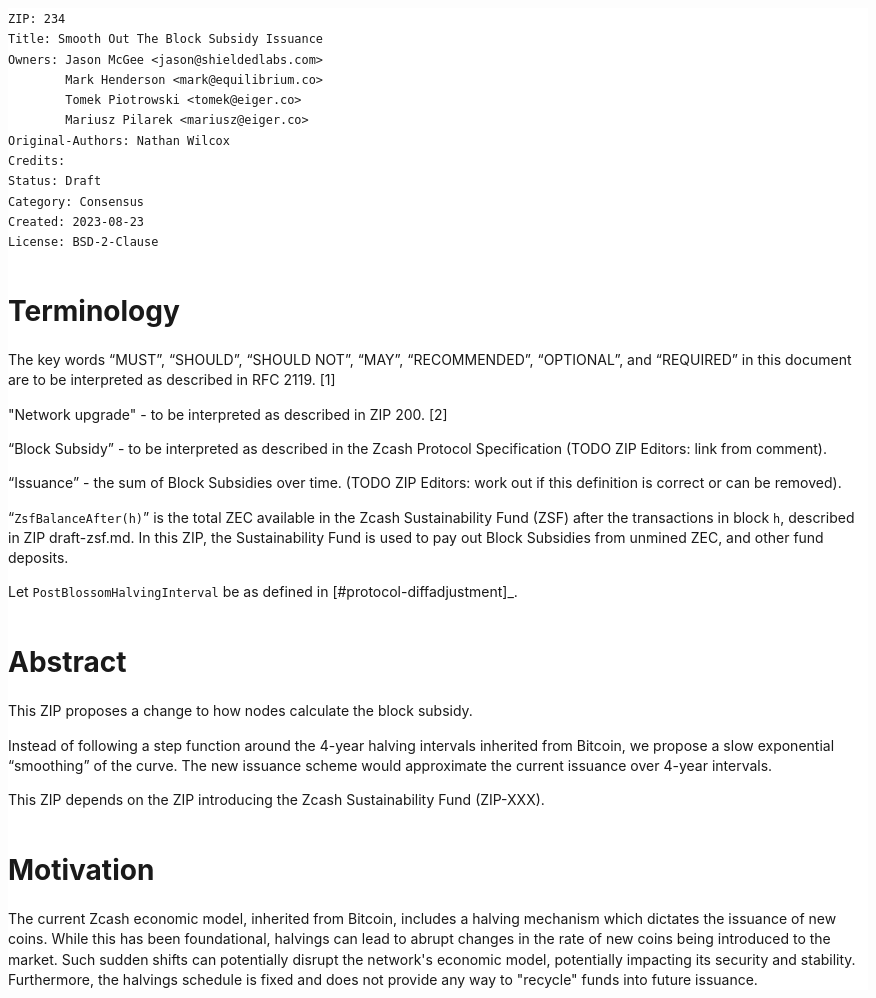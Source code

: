 ```
ZIP: 234
Title: Smooth Out The Block Subsidy Issuance
Owners: Jason McGee <jason@shieldedlabs.com>
        Mark Henderson <mark@equilibrium.co>
        Tomek Piotrowski <tomek@eiger.co>
        Mariusz Pilarek <mariusz@eiger.co>
Original-Authors: Nathan Wilcox
Credits:
Status: Draft
Category: Consensus
Created: 2023-08-23
License: BSD-2-Clause
```

# Terminology

The key words “MUST”, “SHOULD”, “SHOULD NOT”, “MAY”, “RECOMMENDED”, “OPTIONAL”,
and “REQUIRED” in this document are to be interpreted as described in RFC 2119. [1]

"Network upgrade" - to be interpreted as described in ZIP 200. [2]

“Block Subsidy” - to be interpreted as described in the Zcash Protocol
Specification (TODO ZIP Editors: link from comment).

“Issuance” - the sum of Block Subsidies over time. (TODO ZIP Editors: work out
if this definition is correct or can be removed).

“`ZsfBalanceAfter(h)`” is the total ZEC available in the Zcash Sustainability
Fund (ZSF) after the transactions in block `h`, described in ZIP draft-zsf.md.
In this ZIP, the Sustainability Fund is used to pay out Block Subsidies from
unmined ZEC, and other fund deposits.

Let `PostBlossomHalvingInterval` be as defined in [#protocol-diffadjustment]_.


# Abstract

This ZIP proposes a change to how nodes calculate the block subsidy.

Instead of following a step function around the 4-year halving intervals
inherited from Bitcoin, we propose a slow exponential “smoothing” of the curve.
The new issuance scheme would approximate the current issuance over 4-year
intervals.

This ZIP depends on the ZIP introducing the Zcash Sustainability Fund
(ZIP-XXX).

# Motivation

The current Zcash economic model, inherited from Bitcoin, includes a halving
mechanism which dictates the issuance of new coins. While this has been
foundational, halvings can lead to abrupt changes in the rate of new coins
being introduced to the market. Such sudden shifts can potentially disrupt the
network's economic model, potentially impacting its security and stability.
Furthermore, the halvings schedule is fixed and does not provide any way to
"recycle" funds into future issuance.
